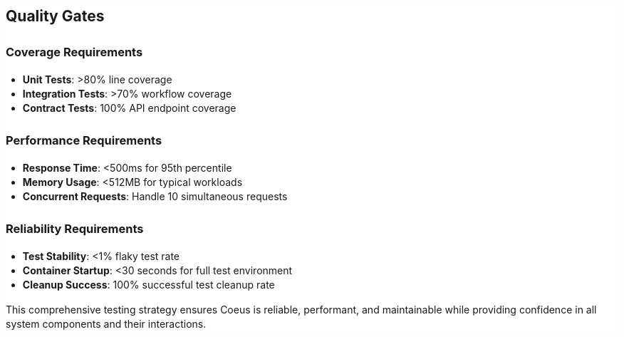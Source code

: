 ## Quality Gates

### Coverage Requirements
- **Unit Tests**: >80% line coverage
- **Integration Tests**: >70% workflow coverage
- **Contract Tests**: 100% API endpoint coverage

### Performance Requirements
- **Response Time**: <500ms for 95th percentile
- **Memory Usage**: <512MB for typical workloads
- **Concurrent Requests**: Handle 10 simultaneous requests

### Reliability Requirements
- **Test Stability**: <1% flaky test rate
- **Container Startup**: <30 seconds for full test environment
- **Cleanup Success**: 100% successful test cleanup rate

This comprehensive testing strategy ensures Coeus is reliable, performant, and maintainable while providing confidence in all system components and their interactions.

